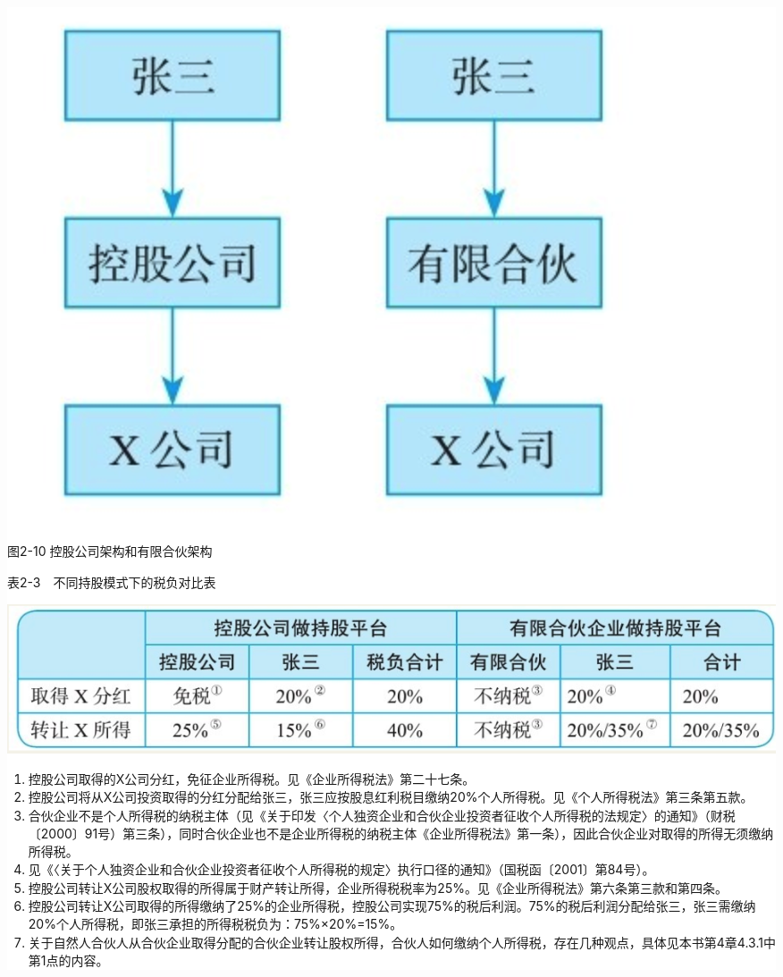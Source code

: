 ![](OneBookLearnShareholdingStructure13.png)

图2-10 控股公司架构和有限合伙架构

表2-3　不同持股模式下的税负对比表

![](OneBookLearnShareholdingStructure14.png)

1. 控股公司取得的X公司分红，免征企业所得税。见《企业所得税法》第二十七条。
2. 控股公司将从X公司投资取得的分红分配给张三，张三应按股息红利税目缴纳20%个人所得税。见《个人所得税法》第三条第五款。
3. 合伙企业不是个人所得税的纳税主体（见《关于印发〈个人独资企业和合伙企业投资者征收个人所得税的法规定〉的通知》（财税〔2000〕91号）第三条），同时合伙企业也不是企业所得税的纳税主体《企业所得税法》第一条），因此合伙企业对取得的所得无须缴纳所得税。
4. 见《〈关于个人独资企业和合伙企业投资者征收个人所得税的规定〉执行口径的通知》（国税函〔2001〕第84号）。
5. 控股公司转让X公司股权取得的所得属于财产转让所得，企业所得税税率为25%。见《企业所得税法》第六条第三款和第四条。
6. 控股公司转让X公司取得的所得缴纳了25%的企业所得税，控股公司实现75%的税后利润。75%的税后利润分配给张三，张三需缴纳20%个人所得税，即张三承担的所得税税负为：75%×20%=15%。
7. 关于自然人合伙人从合伙企业取得分配的合伙企业转让股权所得，合伙人如何缴纳个人所得税，存在几种观点，具体见本书第4章4.3.1中第1点的内容。
